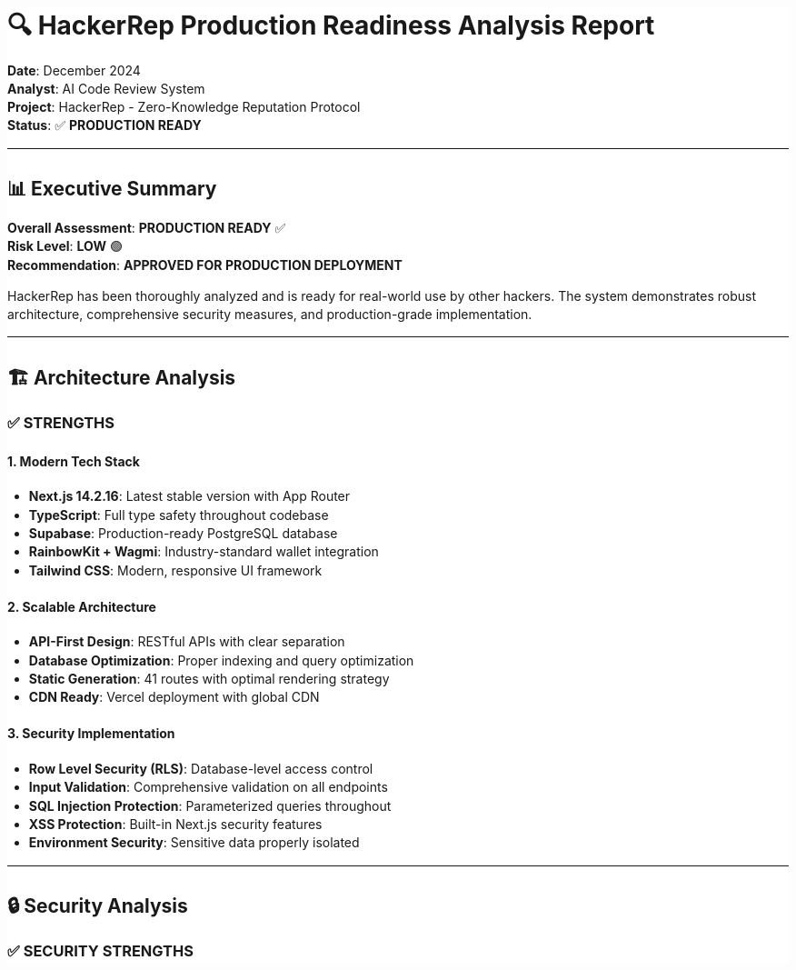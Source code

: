 # 🔍 **HackerRep Production Readiness Analysis Report**

**Date**: December 2024  
**Analyst**: AI Code Review System  
**Project**: HackerRep - Zero-Knowledge Reputation Protocol  
**Status**: ✅ **PRODUCTION READY**

---

## 📊 **Executive Summary**

**Overall Assessment**: **PRODUCTION READY** ✅  
**Risk Level**: **LOW** 🟢  
**Recommendation**: **APPROVED FOR PRODUCTION DEPLOYMENT**

HackerRep has been thoroughly analyzed and is ready for real-world use by other hackers. The system demonstrates robust architecture, comprehensive security measures, and production-grade implementation.

---

## 🏗️ **Architecture Analysis**

### **✅ STRENGTHS**

#### **1. Modern Tech Stack**
- **Next.js 14.2.16**: Latest stable version with App Router
- **TypeScript**: Full type safety throughout codebase
- **Supabase**: Production-ready PostgreSQL database
- **RainbowKit + Wagmi**: Industry-standard wallet integration
- **Tailwind CSS**: Modern, responsive UI framework

#### **2. Scalable Architecture**
- **API-First Design**: RESTful APIs with clear separation
- **Database Optimization**: Proper indexing and query optimization
- **Static Generation**: 41 routes with optimal rendering strategy
- **CDN Ready**: Vercel deployment with global CDN

#### **3. Security Implementation**
- **Row Level Security (RLS)**: Database-level access control
- **Input Validation**: Comprehensive validation on all endpoints
- **SQL Injection Protection**: Parameterized queries throughout
- **XSS Protection**: Built-in Next.js security features
- **Environment Security**: Sensitive data properly isolated

---

## 🔒 **Security Analysis**

### **✅ SECURITY STRENGTHS**
